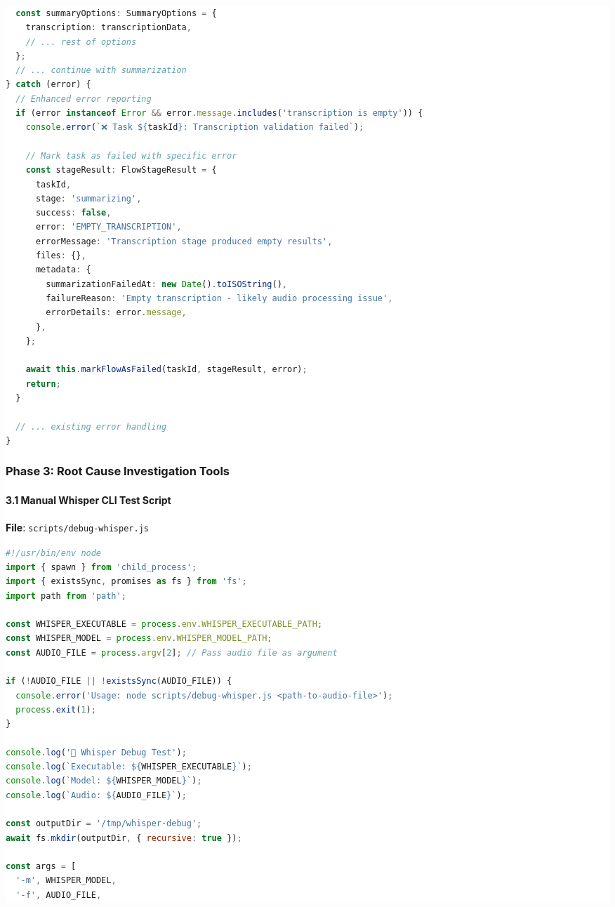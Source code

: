 ```typescript
  const summaryOptions: SummaryOptions = {
    transcription: transcriptionData,
    // ... rest of options
  };
  // ... continue with summarization
} catch (error) {
  // Enhanced error reporting
  if (error instanceof Error && error.message.includes('transcription is empty')) {
    console.error(`❌ Task ${taskId}: Transcription validation failed`);
    
    // Mark task as failed with specific error
    const stageResult: FlowStageResult = {
      taskId,
      stage: 'summarizing',
      success: false,
      error: 'EMPTY_TRANSCRIPTION',
      errorMessage: 'Transcription stage produced empty results',
      files: {},
      metadata: {
        summarizationFailedAt: new Date().toISOString(),
        failureReason: 'Empty transcription - likely audio processing issue',
        errorDetails: error.message,
      },
    };
    
    await this.markFlowAsFailed(taskId, stageResult, error);
    return;
  }
  
  // ... existing error handling
}
```

### Phase 3: Root Cause Investigation Tools

#### 3.1 Manual Whisper CLI Test Script
**File**: `scripts/debug-whisper.js`
```javascript
#!/usr/bin/env node
import { spawn } from 'child_process';
import { existsSync, promises as fs } from 'fs';
import path from 'path';

const WHISPER_EXECUTABLE = process.env.WHISPER_EXECUTABLE_PATH;
const WHISPER_MODEL = process.env.WHISPER_MODEL_PATH;
const AUDIO_FILE = process.argv[2]; // Pass audio file as argument

if (!AUDIO_FILE || !existsSync(AUDIO_FILE)) {
  console.error('Usage: node scripts/debug-whisper.js <path-to-audio-file>');
  process.exit(1);
}

console.log('🔧 Whisper Debug Test');
console.log(`Executable: ${WHISPER_EXECUTABLE}`);
console.log(`Model: ${WHISPER_MODEL}`);
console.log(`Audio: ${AUDIO_FILE}`);

const outputDir = '/tmp/whisper-debug';
await fs.mkdir(outputDir, { recursive: true });

const args = [
  '-m', WHISPER_MODEL,
  '-f', AUDIO_FILE,
```